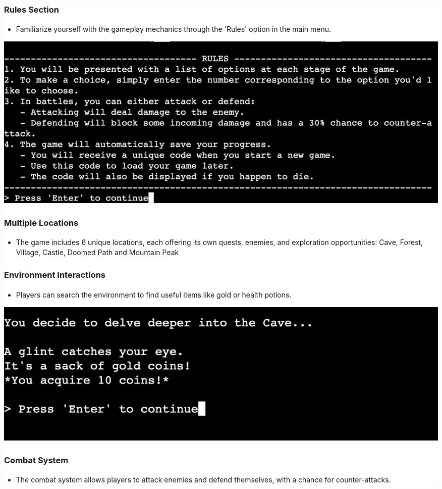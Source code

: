 ### Rules Section

 - Familiarize yourself with the gameplay mechanics through the 'Rules' option in the main menu.

![Rules](./README/screenshots/rules.png)

### Multiple Locations

 - The game includes 6 unique locations, each offering its own quests, enemies, and exploration opportunities:
   Cave, Forest, Village, Castle, Doomed Path and Mountain Peak

### Environment Interactions

 - Players can search the environment to find useful items like gold or health potions.

![Environment Interactions](./README/screenshots/location_interaction.png)

### Combat System

 - The combat system allows players to attack enemies and defend themselves, with a chance for counter-attacks.
